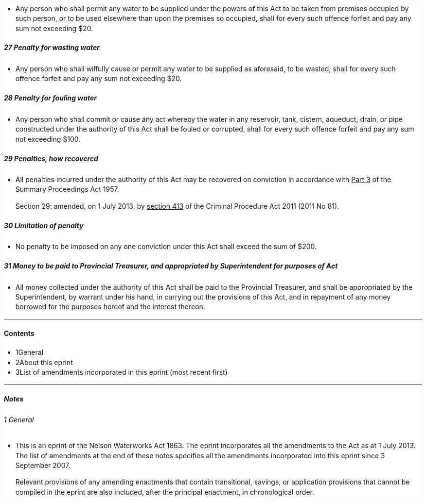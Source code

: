 *   Any person who shall permit any water to be supplied under the powers of this Act to be taken from premises occupied by such person, or to be used elsewhere than upon the premises so occupied, shall for every such offence forfeit and pay any sum not exceeding $20\.

##### 27 Penalty for wasting water
    
*   Any person who shall wilfully cause or permit any water to be supplied as aforesaid, to be wasted, shall for every such offence forfeit and pay any sum not exceeding $20\.

##### 28 Penalty for fouling water
    
*   Any person who shall commit or cause any act whereby the water in any reservoir, tank, cistern, aqueduct, drain, or pipe constructed under the authority of this Act shall be fouled or corrupted, shall for every such offence forfeit and pay any sum not exceeding $100\.

##### 29 Penalties, how recovered
    
*   All penalties incurred under the authority of this Act may be recovered on conviction in accordance with [Part 3][38] of the Summary Proceedings Act 1957\.
    
    Section 29: amended, on 1 July 2013, by [section 413][39] of the Criminal Procedure Act 2011 (2011 No 81).

##### 30 Limitation of penalty
    
*   No penalty to be imposed on any one conviction under this Act shall exceed the sum of $200\.

##### 31 Money to be paid to Provincial Treasurer, and appropriated by Superintendent for purposes of Act
    
*   All money collected under the authority of this Act shall be paid to the Provincial Treasurer, and shall be appropriated by the Superintendent, by warrant under his hand, in carrying out the provisions of this Act, and in repayment of any money borrowed for the purposes hereof and the interest thereon.

---

#### Contents
    
*   1General
*   2About this eprint
*   3List of amendments incorporated in this eprint (most recent first) 

---

##### Notes

###### 1 General
    
*   This is an eprint of the Nelson Waterworks Act 1863\. The eprint incorporates all the amendments to the Act as at 1 July 2013\. The list of amendments at the end of these notes specifies all the amendments incorporated into this eprint since 3 September 2007\.
    
    Relevant provisions of any amending enactments that contain transitional, savings, or application provisions that cannot be compiled in the eprint are also included, after the principal enactment, in chronological order.


[0]: http://www.legislation.govt.nz/act/provincial/1863/0001/latest/link.aspx?id=DLM94263
[1]: http://www.legislation.govt.nz/act/provincial/1863/0001/latest/link.aspx?id=DLM351265
[2]: http://www.legislation.govt.nz/act/provincial/1863/0001/latest/link.aspx?id=DLM35085
[3]: http://www.legislation.govt.nz/act/provincial/1863/0001/latest/link.aspx?id=DLM195466
[4]: http://www.legislation.govt.nz/act/provincial/1863/0001/latest/whole.html#DLM124363
[5]: http://www.legislation.govt.nz/act/provincial/1863/0001/latest/whole.html#DLM124364
[6]: http://www.legislation.govt.nz/act/provincial/1863/0001/latest/whole.html#DLM124367
[7]: http://www.legislation.govt.nz/act/provincial/1863/0001/latest/whole.html#DLM124368
[8]: http://www.legislation.govt.nz/act/provincial/1863/0001/latest/whole.html#DLM124383
[9]: http://www.legislation.govt.nz/act/provincial/1863/0001/latest/whole.html#DLM124384
[10]: http://www.legislation.govt.nz/act/provincial/1863/0001/latest/whole.html#DLM124385
[11]: http://www.legislation.govt.nz/act/provincial/1863/0001/latest/whole.html#DLM124386
[12]: http://www.legislation.govt.nz/act/provincial/1863/0001/latest/whole.html#DLM124387
[13]: http://www.legislation.govt.nz/act/provincial/1863/0001/latest/whole.html#DLM124388
[14]: http://www.legislation.govt.nz/act/provincial/1863/0001/latest/whole.html#DLM124389
[15]: http://www.legislation.govt.nz/act/provincial/1863/0001/latest/whole.html#DLM124390
[16]: http://www.legislation.govt.nz/act/provincial/1863/0001/latest/whole.html#DLM124391
[17]: http://www.legislation.govt.nz/act/provincial/1863/0001/latest/whole.html#DLM124392
[18]: http://www.legislation.govt.nz/act/provincial/1863/0001/latest/whole.html#DLM124393
[19]: http://www.legislation.govt.nz/act/provincial/1863/0001/latest/whole.html#DLM124394
[20]: http://www.legislation.govt.nz/act/provincial/1863/0001/latest/whole.html#DLM124395
[21]: http://www.legislation.govt.nz/act/provincial/1863/0001/latest/whole.html#DLM124396
[22]: http://www.legislation.govt.nz/act/provincial/1863/0001/latest/whole.html#DLM124397
[23]: http://www.legislation.govt.nz/act/provincial/1863/0001/latest/whole.html#DLM124399
[24]: http://www.legislation.govt.nz/act/provincial/1863/0001/latest/whole.html#DLM124700
[25]: http://www.legislation.govt.nz/act/provincial/1863/0001/latest/whole.html#DLM124701
[26]: http://www.legislation.govt.nz/act/provincial/1863/0001/latest/whole.html#DLM124702
[27]: http://www.legislation.govt.nz/act/provincial/1863/0001/latest/whole.html#DLM124703
[28]: http://www.legislation.govt.nz/act/provincial/1863/0001/latest/whole.html#DLM124704
[29]: http://www.legislation.govt.nz/act/provincial/1863/0001/latest/whole.html#DLM124706
[30]: http://www.legislation.govt.nz/act/provincial/1863/0001/latest/whole.html#DLM124708
[31]: http://www.legislation.govt.nz/act/provincial/1863/0001/latest/whole.html#DLM124709
[32]: http://www.legislation.govt.nz/act/provincial/1863/0001/latest/whole.html#DLM124710
[33]: http://www.legislation.govt.nz/act/provincial/1863/0001/latest/whole.html#DLM124711
[34]: http://www.legislation.govt.nz/act/provincial/1863/0001/latest/whole.html#DLM124712
[35]: http://www.legislation.govt.nz/act/provincial/1863/0001/latest/whole.html#DLM124713
[36]: http://www.legislation.govt.nz/act/provincial/1863/0001/latest/whole.html#DLM124714
[37]: http://www.legislation.govt.nz/act/provincial/1863/0001/latest/link.aspx?id=DLM133472
[38]: http://www.legislation.govt.nz/act/provincial/1863/0001/latest/link.aspx?id=DLM311863
[39]: http://www.legislation.govt.nz/act/provincial/1863/0001/latest/link.aspx?id=DLM3360714
[40]: http://www.pco.parliament.govt.nz/eprints/